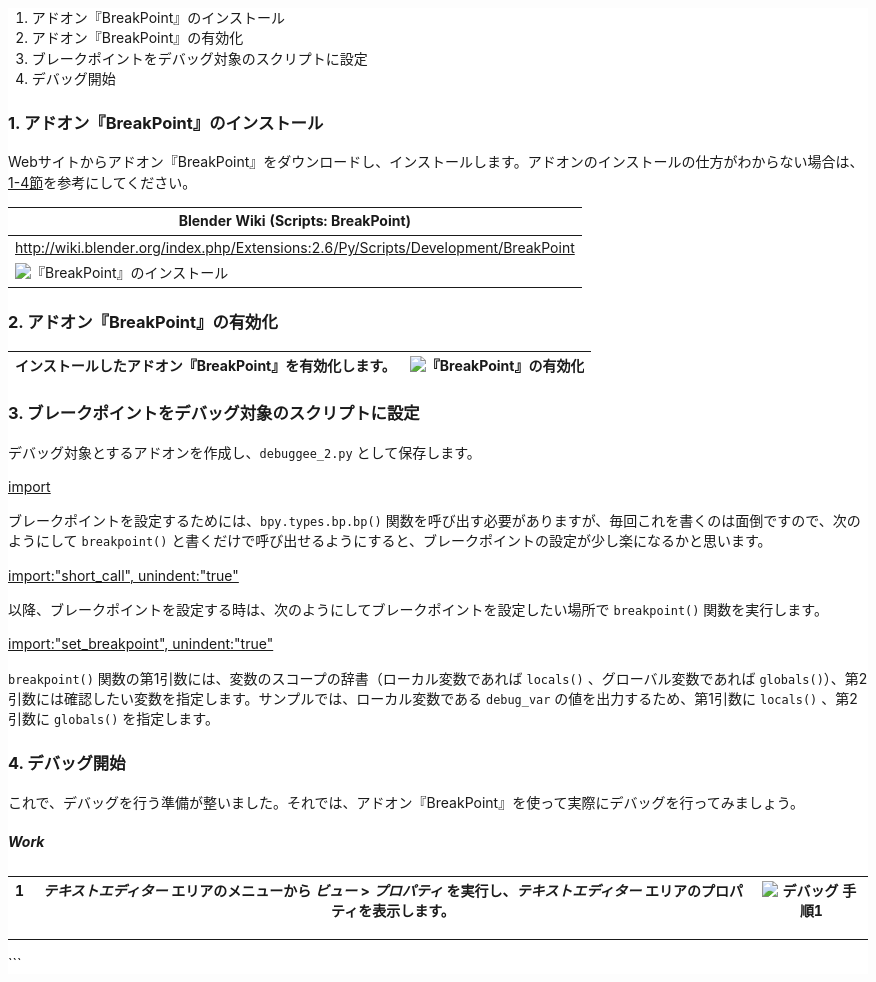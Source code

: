 <div id="custom_ol"></div>

1. アドオン『BreakPoint』のインストール
2. アドオン『BreakPoint』の有効化
3. ブレークポイントをデバッグ対象のスクリプトに設定
4. デバッグ開始


### 1. アドオン『BreakPoint』のインストール

Webサイトからアドオン『BreakPoint』をダウンロードし、インストールします。アドオンのインストールの仕方がわからない場合は、[1-4節](../chapter_01/04_Understand_Install_Uninstall_Update_Add-on.md)を参考にしてください。


<div id="webpage"></div>

|Blender Wiki (Scripts: BreakPoint)|
|---|
|http://wiki.blender.org/index.php/Extensions:2.6/Py/Scripts/Development/BreakPoint|
|![『BreakPoint』のインストール](https://dl.dropboxusercontent.com/s/220ubjo2o4t0t4n/install_breakpoint.png "『BreakPoint』のインストール")|


### 2. アドオン『BreakPoint』の有効化

<div id="sidebyside"></div>

|インストールしたアドオン『BreakPoint』を有効化します。|![『BreakPoint』の有効化](https://dl.dropboxusercontent.com/s/b6ofwmbcsw4qkyj/enable_breakpoint.png "『BreakPoint』の有効化")|
|---|---|


### 3. ブレークポイントをデバッグ対象のスクリプトに設定

デバッグ対象とするアドオンを作成し、```debuggee_2.py``` として保存します。

[import](../../sample/src/chapter_04/sample_4_2/debuggee_2.py)

ブレークポイントを設定するためには、```bpy.types.bp.bp()``` 関数を呼び出す必要がありますが、毎回これを書くのは面倒ですので、次のようにして ```breakpoint()``` と書くだけで呼び出せるようにすると、ブレークポイントの設定が少し楽になるかと思います。

[import:"short_call", unindent:"true"](../../sample_raw/src/chapter_04/sample_4_2/debuggee_2.py)

以降、ブレークポイントを設定する時は、次のようにしてブレークポイントを設定したい場所で ```breakpoint()``` 関数を実行します。

[import:"set_breakpoint", unindent:"true"](../../sample_raw/src/chapter_04/sample_4_2/debuggee_2.py)

```breakpoint()``` 関数の第1引数には、変数のスコープの辞書（ローカル変数であれば ```locals()``` 、グローバル変数であれば ```globals()```）、第2引数には確認したい変数を指定します。サンプルでは、ローカル変数である ```debug_var``` の値を出力するため、第1引数に ```locals()``` 、第2引数に ```globals()``` を指定します。


### 4. デバッグ開始

これで、デバッグを行う準備が整いました。それでは、アドオン『BreakPoint』を使って実際にデバッグを行ってみましょう。


<div id="process_title"></div>

##### Work

<div id="process"></div>

|<div id="box">1</div>|*テキストエディター* エリアのメニューから *ビュー* > *プロパティ* を実行し、*テキストエディター* エリアのプロパティを表示します。|![デバッグ 手順1](https://dl.dropboxusercontent.com/s/bu01qdhpcstfb16/start_bp_debug_1.png "デバッグ 手順1")|
|---|---|---|

<div id="process_sep"></div>

---

<div id="process"></div>
```